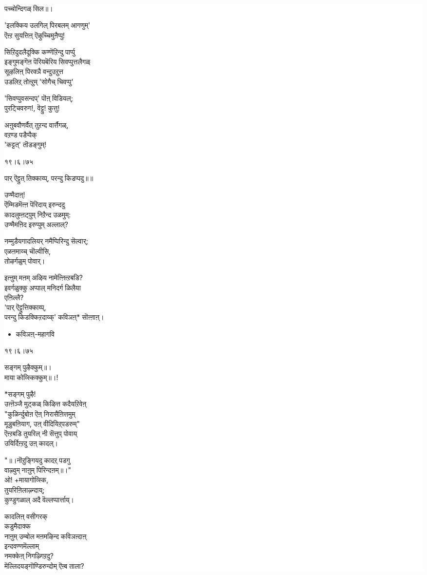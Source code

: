 पच्चोन्दिगळ् सिल॥।  
  
'इलक्किय उलगिल् पिरबलम् आगणुम्'  
ऎऩ्ऱ सुयत्तिऩ् ऎऴुच्चिमुऩैप्पु!  
  
सिऱिदुदलैदूक्कि कण्णॆऱिन्दु पार्प्पु  
इङ्गुमङ्गॆऩ पॆरियबॆरिय सिवप्पुत्तलैगळ्  
सूऴलिऩ् पिरक्ञै वन्दुउऱुत्त  
उडलिऱ्‌ तोऩ्ऱुम् 'सोगैच् चिवप्पु'  
  
'सिवप्पुवसन्दप्' पॊऩ् विडियल्;  
पुरट्चिवरुग!, वॆट्टु! कुत्तु!  
  
अऩुबवौणर्वैत् तुऱन्द वार्त्तैगळ्,  
वऱण्ड पडैप्पैक्  
'कट्टत्' तॊडङ्गुम्!  
  
१९।६।७५  
  
पार् ऎट्टुत् तिक्काय्प्, परन्दु किडप्पदु॥॥  
  
उण्मैदाऩ्!  
ऎम्मिडमॆऩ्ऩ पॆरिदाय् इरुन्ददु  
कादलुम्ऩट्पुम् निऱैन्द उळमुम्:  
उण्मैमऩिद इरुप्पुम् अल्लाल्?  
  
नम्मुडैयगादलियर् नमैप्पिरिन्दु सॆल्वार्;  
एळऩमाय्च् चॊल्वीसि,  
तोऴर्गळुम् पोवार्।  
  
इऩ्ऩुम् मऩम् अऴिय नामेऩ्ऩिऩ्ऱबडि?  
इवर्गळुक्कु अप्पाल् मनिदर्ग ळिलैया  
एऩिल्लै?  
'पार् ऎट्टुत्तिक्काय्प्,  
परन्दु किडक्किऱदाय्क्' कविञऩ्* सॊऩ्ऩाऩ्।  
  
* कविञऩ्-महागवि  
  
१९।६।७५  
  
सङ्गम् पुऴैक्कुम्॥।  
माया कोव्स्किक्कुम्॥।!  
  
*सङ्गम् पुऴै!  
उऩ्ऩॆञ्जै मुट्कळ् किऴित्त कदैयऱिवेऩ्  
"कुळिर्न्दुबोऩ ऎऩ् निरासैऩित्तमुम्  
मूडुबऩियाग, उऩ् वीदियिऱ्‌पडरुम्"  
ऎऩ्ऱबडि तुयरिल् नी सॆत्तुप् पोवाय्  
उयिर्दिऩ्ऱदु उऩ् कादल्।  
  
"॥।नॊऱुङ्गियदु कादऱ्‌ पडगु  
वाऴ्वुम् नाऩुम् पिरिन्दऩम्॥।"  
ओ! +मायागोव्स्कि,  
तुयरिऩिलाऴ्न्दाय्;  
कुण्डुगळाल् अदै वॆल्लप्पार्त्ताय्।  
  
कादलिऩ् वसीगरक्  
कडुमैदाक्क  
नाऩुम् उम्बोल मऩमऴिन्द कविञऩ्दाऩ्  
इन्दवण्णमॆल्लाम्  
नमक्केऩ् निगऴ्गिऱदु?  
मॆल्लिदयङ्गॊण्डिरुन्दोम् ऎऩ्ब ताला?  
  
